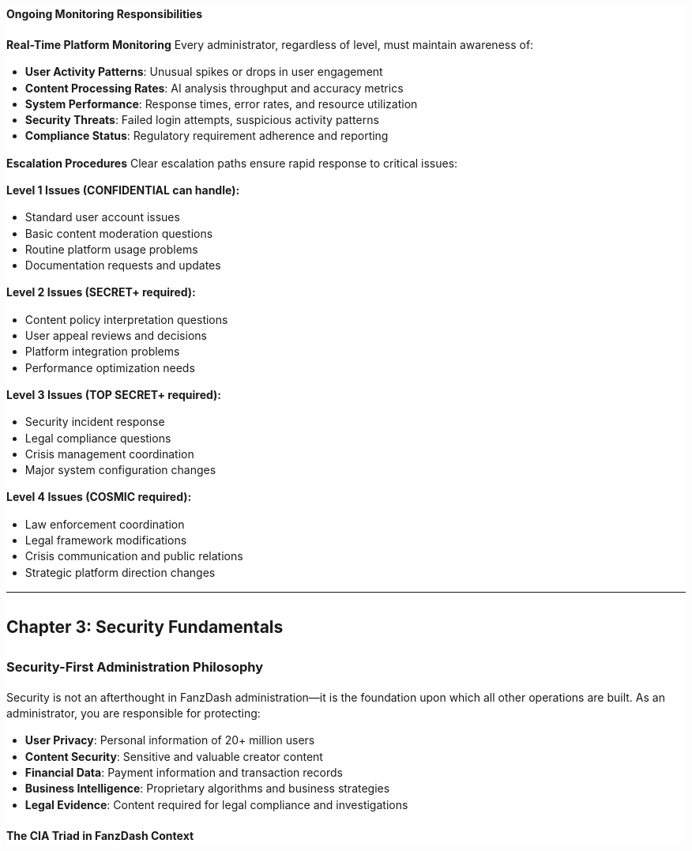 #### **Ongoing Monitoring Responsibilities**

**Real-Time Platform Monitoring**
Every administrator, regardless of level, must maintain awareness of:

- **User Activity Patterns**: Unusual spikes or drops in user engagement
- **Content Processing Rates**: AI analysis throughput and accuracy metrics
- **System Performance**: Response times, error rates, and resource utilization
- **Security Threats**: Failed login attempts, suspicious activity patterns
- **Compliance Status**: Regulatory requirement adherence and reporting

**Escalation Procedures**
Clear escalation paths ensure rapid response to critical issues:

**Level 1 Issues (CONFIDENTIAL can handle):**
- Standard user account issues
- Basic content moderation questions
- Routine platform usage problems
- Documentation requests and updates

**Level 2 Issues (SECRET+ required):**
- Content policy interpretation questions
- User appeal reviews and decisions
- Platform integration problems
- Performance optimization needs

**Level 3 Issues (TOP SECRET+ required):**
- Security incident response
- Legal compliance questions
- Crisis management coordination
- Major system configuration changes

**Level 4 Issues (COSMIC required):**
- Law enforcement coordination
- Legal framework modifications
- Crisis communication and public relations
- Strategic platform direction changes

---

## Chapter 3: Security Fundamentals

### Security-First Administration Philosophy

Security is not an afterthought in FanzDash administration—it is the foundation upon which all other operations are built. As an administrator, you are responsible for protecting:

- **User Privacy**: Personal information of 20+ million users
- **Content Security**: Sensitive and valuable creator content
- **Financial Data**: Payment information and transaction records
- **Business Intelligence**: Proprietary algorithms and business strategies
- **Legal Evidence**: Content required for legal compliance and investigations

#### **The CIA Triad in FanzDash Context**
